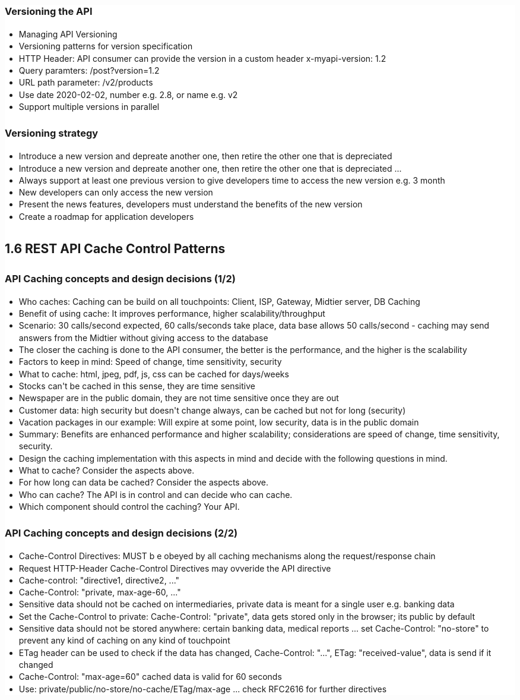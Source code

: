 ### Versioning the API
- Managing API Versioning
- Versioning patterns for version specification
- HTTP Header: API consumer can provide the version in a custom header x-myapi-version: 1.2
- Query paramters: /post?version=1.2
- URL path parameter: /v2/products
- Use date 2020-02-02, number e.g. 2.8, or name e.g. v2
- Support multiple versions in parallel

### Versioning strategy
- Introduce a new version and depreate another one, then retire the other one that is depreciated
- Introduce a new version and depreate another one, then retire the other one that is depreciated ...
- Always support at least one previous version to give developers time to access the new version e.g. 3 month
- New developers can only access the new version
- Present the news features, developers must understand the benefits of the new version
- Create a roadmap for application developers

## 1.6 REST API Cache Control Patterns

### API Caching concepts and design decisions (1/2)
- Who caches: Caching can be build on all touchpoints: Client, ISP, Gateway, Midtier server, DB Caching
- Benefit of using cache: It improves performance, higher scalability/throughput
- Scenario: 30 calls/second expected, 60 calls/seconds take place, data base allows 50 calls/second - caching may send answers from the Midtier without giving access to the database
- The closer the caching is done to the API consumer, the better is the performance, and the higher is the scalability
- Factors to keep in mind: Speed of change, time sensitivity, security
- What to cache: html, jpeg, pdf, js, css can be cached for days/weeks
- Stocks can't be cached in this sense, they are time sensitive
- Newspaper are in the public domain, they are not time sensitive once they are out
- Customer data: high security but doesn't change always, can be cached but not for long (security)
- Vacation packages in our example: Will expire at some point, low security, data is in the public domain
- Summary: Benefits are enhanced performance and higher scalability; considerations are speed of change, time sensitivity, security.
- Design the caching implementation with this aspects in mind and decide with the following questions in mind.
- What to cache? Consider the aspects above.
- For how long can data be cached? Consider the aspects above.
- Who can cache? The API is in control and can decide who can cache.
- Which component should control the caching? Your API.

### API Caching concepts and design decisions (2/2)
- Cache-Control Directives: MUST b e obeyed by all caching mechanisms along the request/response chain
- Request HTTP-Header Cache-Control Directives may ovveride the API directive
- Cache-control: "directive1, directive2, ..."
- Cache-Control: "private, max-age-60, ..."
- Sensitive data should not be cached on intermediaries, private data is meant for a single user e.g. banking data
- Set the Cache-Control to private: Cache-Control: "private", data gets stored only in the browser; its public by default
- Sensitive data should not be stored anywhere: certain banking data, medical reports ... set Cache-Control: "no-store" to prevent any kind of caching on any kind of touchpoint
- ETag header can be used to check if the data has changed, Cache-Control: "...", ETag: "received-value", data is send if it changed 
- Cache-Control: "max-age=60" cached data is valid for 60 seconds
- Use: private/public/no-store/no-cache/ETag/max-age ... check RFC2616 for further directives 
